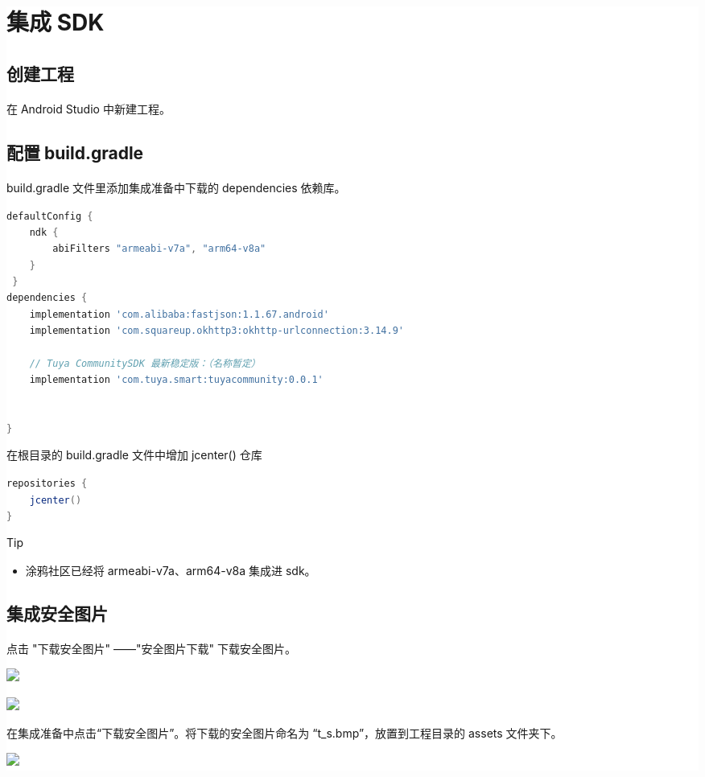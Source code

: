 # 集成 SDK
## 创建工程

在 Android Studio 中新建工程。

## 配置 build.gradle 

build.gradle 文件里添加集成准备中下载的 dependencies 依赖库。

```groovy
defaultConfig {
    ndk {
        abiFilters "armeabi-v7a", "arm64-v8a"
    }
 }
dependencies {
    implementation 'com.alibaba:fastjson:1.1.67.android'
    implementation 'com.squareup.okhttp3:okhttp-urlconnection:3.14.9'
  	
    // Tuya CommunitySDK 最新稳定版：（名称暂定）
    implementation 'com.tuya.smart:tuyacommunity:0.0.1'
  
   
}
```

在根目录的 build.gradle 文件中增加 jcenter() 仓库

```groovy
repositories {
    jcenter()
}
```

>[!TIP]
>
> * 涂鸦社区已经将 armeabi-v7a、arm64-v8a 集成进 sdk。


## 集成安全图片

点击 "下载安全图片" ——"安全图片下载" 下载安全图片。

![](./images/download_t_s.png)

![](./images/download_t_s_1.png)

在集成准备中点击“下载安全图片”。将下载的安全图片命名为 “t_s.bmp”，放置到工程目录的 assets 文件夹下。

![](./images/addt_s.png)

